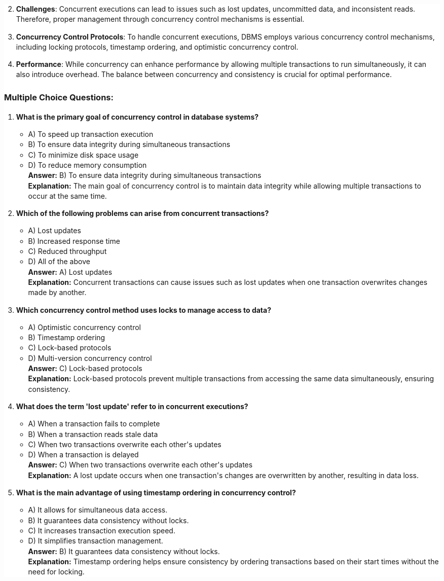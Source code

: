 2. **Challenges**: Concurrent executions can lead to issues such as lost updates, uncommitted data, and inconsistent reads. Therefore, proper management through concurrency control mechanisms is essential.

3. **Concurrency Control Protocols**: To handle concurrent executions, DBMS employs various concurrency control mechanisms, including locking protocols, timestamp ordering, and optimistic concurrency control.

4. **Performance**: While concurrency can enhance performance by allowing multiple transactions to run simultaneously, it can also introduce overhead. The balance between concurrency and consistency is crucial for optimal performance.

### Multiple Choice Questions:
1. **What is the primary goal of concurrency control in database systems?**
   - A) To speed up transaction execution  
   - B) To ensure data integrity during simultaneous transactions  
   - C) To minimize disk space usage  
   - D) To reduce memory consumption  
   **Answer:** B) To ensure data integrity during simultaneous transactions  
   **Explanation:** The main goal of concurrency control is to maintain data integrity while allowing multiple transactions to occur at the same time.

2. **Which of the following problems can arise from concurrent transactions?**
   - A) Lost updates  
   - B) Increased response time  
   - C) Reduced throughput  
   - D) All of the above  
   **Answer:** A) Lost updates  
   **Explanation:** Concurrent transactions can cause issues such as lost updates when one transaction overwrites changes made by another.

3. **Which concurrency control method uses locks to manage access to data?**
   - A) Optimistic concurrency control  
   - B) Timestamp ordering  
   - C) Lock-based protocols  
   - D) Multi-version concurrency control  
   **Answer:** C) Lock-based protocols  
   **Explanation:** Lock-based protocols prevent multiple transactions from accessing the same data simultaneously, ensuring consistency.

4. **What does the term 'lost update' refer to in concurrent executions?**
   - A) When a transaction fails to complete  
   - B) When a transaction reads stale data  
   - C) When two transactions overwrite each other's updates  
   - D) When a transaction is delayed  
   **Answer:** C) When two transactions overwrite each other's updates  
   **Explanation:** A lost update occurs when one transaction's changes are overwritten by another, resulting in data loss.

5. **What is the main advantage of using timestamp ordering in concurrency control?**
   - A) It allows for simultaneous data access.  
   - B) It guarantees data consistency without locks.  
   - C) It increases transaction execution speed.  
   - D) It simplifies transaction management.  
   **Answer:** B) It guarantees data consistency without locks.  
   **Explanation:** Timestamp ordering helps ensure consistency by ordering transactions based on their start times without the need for locking.

